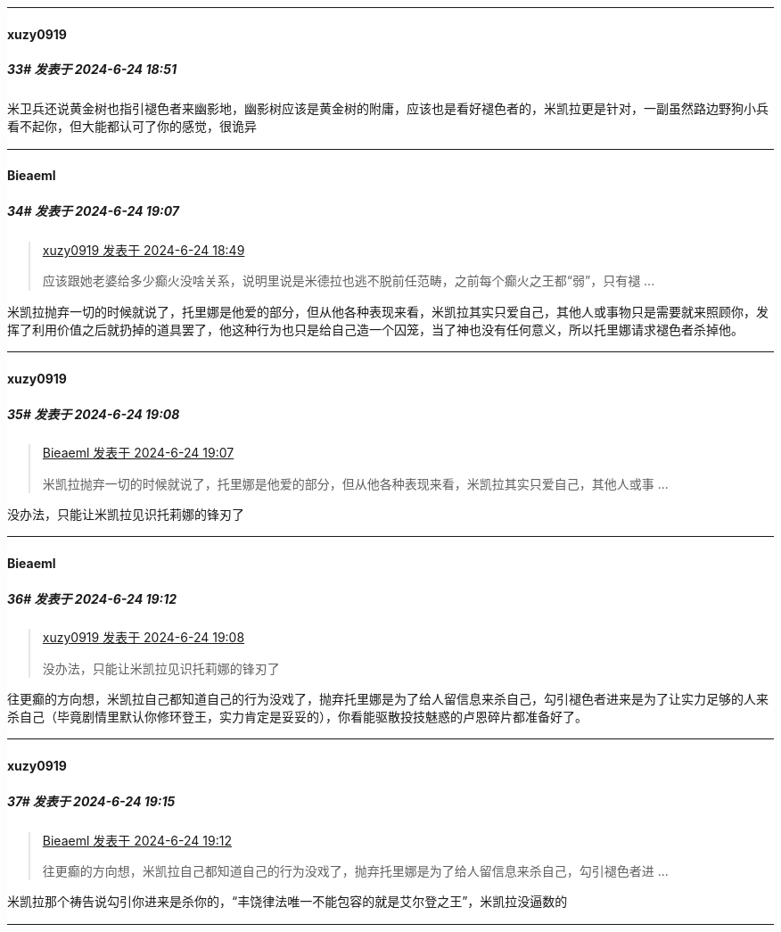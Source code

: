 *****

####  xuzy0919  
##### 33#       发表于 2024-6-24 18:51

米卫兵还说黄金树也指引褪色者来幽影地，幽影树应该是黄金树的附庸，应该也是看好褪色者的，米凯拉更是针对，一副虽然路边野狗小兵看不起你，但大能都认可了你的感觉，很诡异

*****

####  Bieaeml  
##### 34#       发表于 2024-6-24 19:07

<blockquote><a href="httphttps://bbs.saraba1st.com/2b/forum.php?mod=redirect&amp;goto=findpost&amp;pid=65362353&amp;ptid=2188775" target="_blank">xuzy0919 发表于 2024-6-24 18:49</a>

应该跟她老婆给多少癫火没啥关系，说明里说是米德拉也逃不脱前任范畴，之前每个癫火之王都“弱”，只有褪 ...</blockquote>
米凯拉抛弃一切的时候就说了，托里娜是他爱的部分，但从他各种表现来看，米凯拉其实只爱自己，其他人或事物只是需要就来照顾你，发挥了利用价值之后就扔掉的道具罢了，他这种行为也只是给自己造一个囚笼，当了神也没有任何意义，所以托里娜请求褪色者杀掉他。

*****

####  xuzy0919  
##### 35#       发表于 2024-6-24 19:08

<blockquote><a href="httphttps://bbs.saraba1st.com/2b/forum.php?mod=redirect&amp;goto=findpost&amp;pid=65362573&amp;ptid=2188775" target="_blank">Bieaeml 发表于 2024-6-24 19:07</a>

米凯拉抛弃一切的时候就说了，托里娜是他爱的部分，但从他各种表现来看，米凯拉其实只爱自己，其他人或事 ...</blockquote>
没办法，只能让米凯拉见识托莉娜的锋刃了

*****

####  Bieaeml  
##### 36#       发表于 2024-6-24 19:12

<blockquote><a href="httphttps://bbs.saraba1st.com/2b/forum.php?mod=redirect&amp;goto=findpost&amp;pid=65362594&amp;ptid=2188775" target="_blank">xuzy0919 发表于 2024-6-24 19:08</a>

没办法，只能让米凯拉见识托莉娜的锋刃了</blockquote>
往更癫的方向想，米凯拉自己都知道自己的行为没戏了，抛弃托里娜是为了给人留信息来杀自己，勾引褪色者进来是为了让实力足够的人来杀自己（毕竟剧情里默认你修环登王，实力肯定是妥妥的），你看能驱散投技魅惑的卢恩碎片都准备好了。

*****

####  xuzy0919  
##### 37#       发表于 2024-6-24 19:15

<blockquote><a href="httphttps://bbs.saraba1st.com/2b/forum.php?mod=redirect&amp;goto=findpost&amp;pid=65362656&amp;ptid=2188775" target="_blank">Bieaeml 发表于 2024-6-24 19:12</a>

往更癫的方向想，米凯拉自己都知道自己的行为没戏了，抛弃托里娜是为了给人留信息来杀自己，勾引褪色者进 ...</blockquote>
米凯拉那个祷告说勾引你进来是杀你的，“丰饶律法唯一不能包容的就是艾尔登之王”，米凯拉没逼数的

*****
